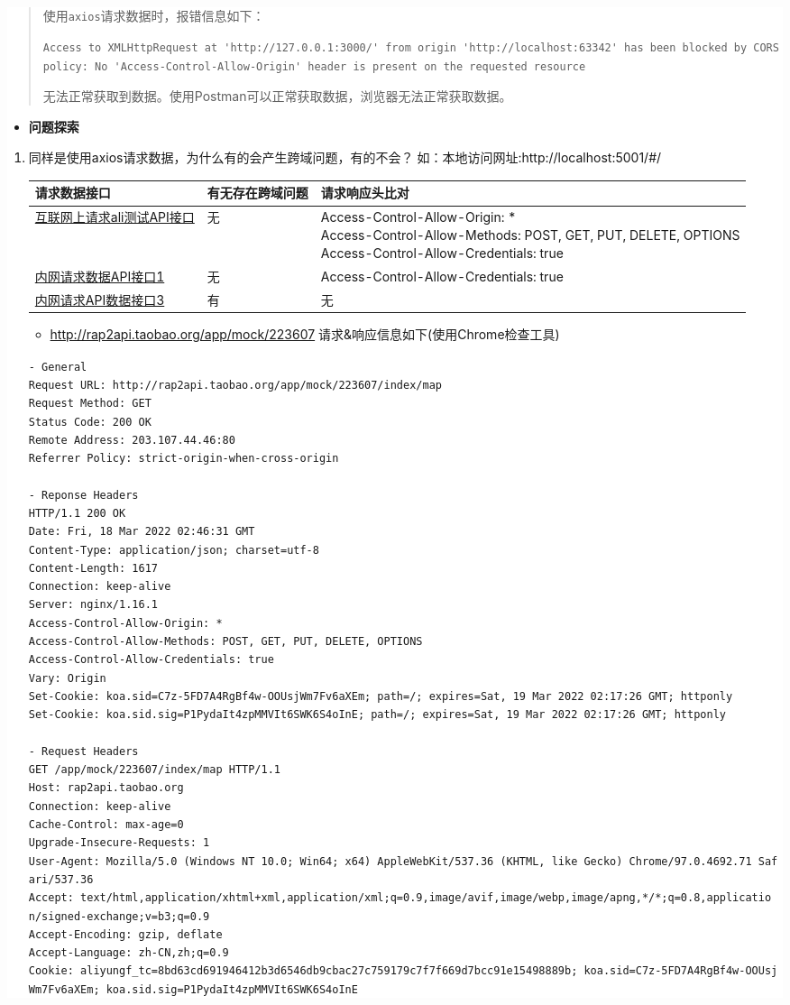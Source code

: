 > 使用`axios`请求数据时，报错信息如下：
>
> ```
> Access to XMLHttpRequest at 'http://127.0.0.1:3000/' from origin 'http://localhost:63342' has been blocked by CORS policy: No 'Access-Control-Allow-Origin' header is present on the requested resource
> ```
>
> 无法正常获取到数据。使用Postman可以正常获取数据，浏览器无法正常获取数据。	

- **问题探索**

1. 同样是使用axios请求数据，为什么有的会产生跨域问题，有的不会？
   如：本地访问网址:http://localhost:5001/#/

   | 请求数据接口                                                 | 有无存在跨域问题 | 请求响应头比对                                               |
   | ------------------------------------------------------------ | ---------------- | ------------------------------------------------------------ |
   | [互联网上请求ali测试API接口](http://rap2api.taobao.org/app/mock/223607) | 无               | Access-Control-Allow-Origin: *<br/>Access-Control-Allow-Methods: POST, GET, PUT, DELETE, OPTIONS<br/>Access-Control-Allow-Credentials: true |
   | [内网请求数据API接口1](http://120.160.20.248:8090/maildatav/) | 无               | Access-Control-Allow-Credentials: true                       |
   | [内网请求API数据接口3](http://110.11.36.143:7090/Mobile)     | 有               | 无                                                           |

   - http://rap2api.taobao.org/app/mock/223607 请求&响应信息如下(使用Chrome检查工具)

   ```
   - General
   Request URL: http://rap2api.taobao.org/app/mock/223607/index/map
   Request Method: GET
   Status Code: 200 OK
   Remote Address: 203.107.44.46:80
   Referrer Policy: strict-origin-when-cross-origin
   
   - Reponse Headers
   HTTP/1.1 200 OK
   Date: Fri, 18 Mar 2022 02:46:31 GMT
   Content-Type: application/json; charset=utf-8
   Content-Length: 1617
   Connection: keep-alive
   Server: nginx/1.16.1
   Access-Control-Allow-Origin: *
   Access-Control-Allow-Methods: POST, GET, PUT, DELETE, OPTIONS
   Access-Control-Allow-Credentials: true
   Vary: Origin
   Set-Cookie: koa.sid=C7z-5FD7A4RgBf4w-OOUsjWm7Fv6aXEm; path=/; expires=Sat, 19 Mar 2022 02:17:26 GMT; httponly
   Set-Cookie: koa.sid.sig=P1PydaIt4zpMMVIt6SWK6S4oInE; path=/; expires=Sat, 19 Mar 2022 02:17:26 GMT; httponly
   
   - Request Headers
   GET /app/mock/223607/index/map HTTP/1.1
   Host: rap2api.taobao.org
   Connection: keep-alive
   Cache-Control: max-age=0
   Upgrade-Insecure-Requests: 1
   User-Agent: Mozilla/5.0 (Windows NT 10.0; Win64; x64) AppleWebKit/537.36 (KHTML, like Gecko) Chrome/97.0.4692.71 Safari/537.36
   Accept: text/html,application/xhtml+xml,application/xml;q=0.9,image/avif,image/webp,image/apng,*/*;q=0.8,application/signed-exchange;v=b3;q=0.9
   Accept-Encoding: gzip, deflate
   Accept-Language: zh-CN,zh;q=0.9
   Cookie: aliyungf_tc=8bd63cd691946412b3d6546db9cbac27c759179c7f7f669d7bcc91e15498889b; koa.sid=C7z-5FD7A4RgBf4w-OOUsjWm7Fv6aXEm; koa.sid.sig=P1PydaIt4zpMMVIt6SWK6S4oInE
   ```
